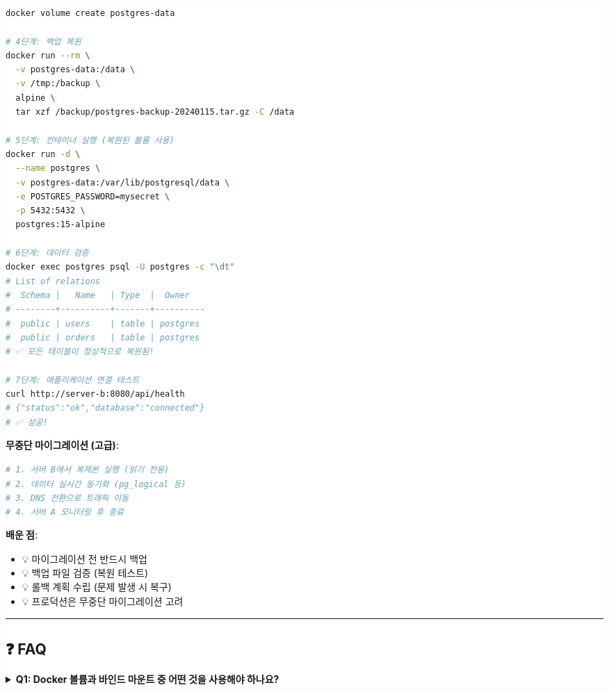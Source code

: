 ```bash
docker volume create postgres-data

# 4단계: 백업 복원
docker run --rm \
  -v postgres-data:/data \
  -v /tmp:/backup \
  alpine \
  tar xzf /backup/postgres-backup-20240115.tar.gz -C /data

# 5단계: 컨테이너 실행 (복원된 볼륨 사용)
docker run -d \
  --name postgres \
  -v postgres-data:/var/lib/postgresql/data \
  -e POSTGRES_PASSWORD=mysecret \
  -p 5432:5432 \
  postgres:15-alpine

# 6단계: 데이터 검증
docker exec postgres psql -U postgres -c "\dt"
# List of relations
#  Schema |   Name   | Type  |  Owner
# --------+----------+-------+----------
#  public | users    | table | postgres
#  public | orders   | table | postgres
# ✅ 모든 테이블이 정상적으로 복원됨!

# 7단계: 애플리케이션 연결 테스트
curl http://server-b:8080/api/health
# {"status":"ok","database":"connected"}
# ✅ 성공!
```

**무중단 마이그레이션 (고급)**:
```bash
# 1. 서버 B에서 복제본 실행 (읽기 전용)
# 2. 데이터 실시간 동기화 (pg_logical 등)
# 3. DNS 전환으로 트래픽 이동
# 4. 서버 A 모니터링 후 종료
```

**배운 점**:
- 💡 마이그레이션 전 반드시 백업
- 💡 백업 파일 검증 (복원 테스트)
- 💡 롤백 계획 수립 (문제 발생 시 복구)
- 💡 프로덕션은 무중단 마이그레이션 고려

---

## ❓ FAQ

<details><summary><strong>Q1: Docker 볼륨과 바인드 마운트 중 어떤 것을 사용해야 하나요?</strong></summary></details>
